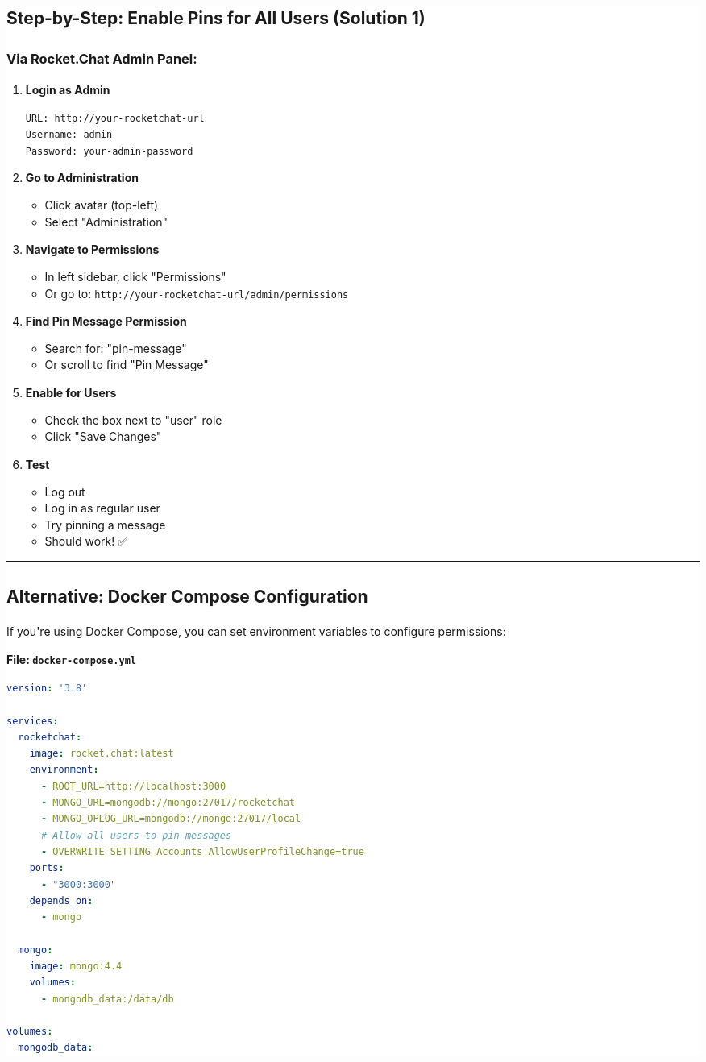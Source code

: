 
## Step-by-Step: Enable Pins for All Users (Solution 1)

### Via Rocket.Chat Admin Panel:

1. **Login as Admin**
   ```
   URL: http://your-rocketchat-url
   Username: admin
   Password: your-admin-password
   ```

2. **Go to Administration**
   - Click avatar (top-left)
   - Select "Administration"

3. **Navigate to Permissions**
   - In left sidebar, click "Permissions"
   - Or go to: `http://your-rocketchat-url/admin/permissions`

4. **Find Pin Message Permission**
   - Search for: "pin-message"
   - Or scroll to find "Pin Message"

5. **Enable for Users**
   - Check the box next to "user" role
   - Click "Save Changes"

6. **Test**
   - Log out
   - Log in as regular user
   - Try pinning a message
   - Should work! ✅

---

## Alternative: Docker Compose Configuration

If you're using Docker Compose, you can set environment variables to configure permissions:

**File: `docker-compose.yml`**

```yaml
version: '3.8'

services:
  rocketchat:
    image: rocket.chat:latest
    environment:
      - ROOT_URL=http://localhost:3000
      - MONGO_URL=mongodb://mongo:27017/rocketchat
      - MONGO_OPLOG_URL=mongodb://mongo:27017/local
      # Allow all users to pin messages
      - OVERWRITE_SETTING_Accounts_AllowUserProfileChange=true
    ports:
      - "3000:3000"
    depends_on:
      - mongo

  mongo:
    image: mongo:4.4
    volumes:
      - mongodb_data:/data/db

volumes:
  mongodb_data:
```

